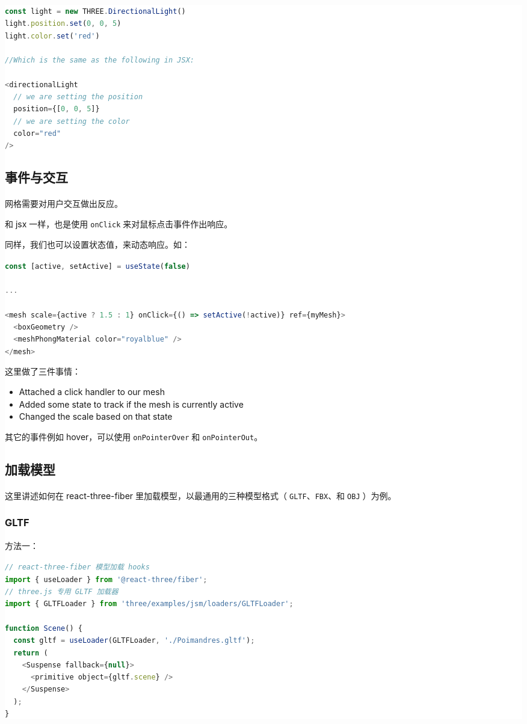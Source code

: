 ```js
const light = new THREE.DirectionalLight()
light.position.set(0, 0, 5)
light.color.set('red')

//Which is the same as the following in JSX:

<directionalLight
  // we are setting the position
  position={[0, 0, 5]}
  // we are setting the color
  color="red"
/>
```

## 事件与交互

网格需要对用户交互做出反应。

和 jsx 一样，也是使用 `onClick` 来对鼠标点击事件作出响应。

同样，我们也可以设置状态值，来动态响应。如：

```js
const [active, setActive] = useState(false)

...

<mesh scale={active ? 1.5 : 1} onClick={() => setActive(!active)} ref={myMesh}>
  <boxGeometry />
  <meshPhongMaterial color="royalblue" />
</mesh>
```

这里做了三件事情：

- Attached a click handler to our mesh
- Added some state to track if the mesh is currently active
- Changed the scale based on that state

其它的事件例如 hover，可以使用 `onPointerOver` 和 `onPointerOut`。

## 加载模型

这里讲述如何在 react-three-fiber 里加载模型，以最通用的三种模型格式（ `GLTF`、`FBX`、和 `OBJ` ）为例。

### GLTF

方法一：

```js
// react-three-fiber 模型加载 hooks
import { useLoader } from '@react-three/fiber';
// three.js 专用 GLTF 加载器
import { GLTFLoader } from 'three/examples/jsm/loaders/GLTFLoader';

function Scene() {
  const gltf = useLoader(GLTFLoader, './Poimandres.gltf');
  return (
    <Suspense fallback={null}>
      <primitive object={gltf.scene} />
    </Suspense>
  );
}
```
